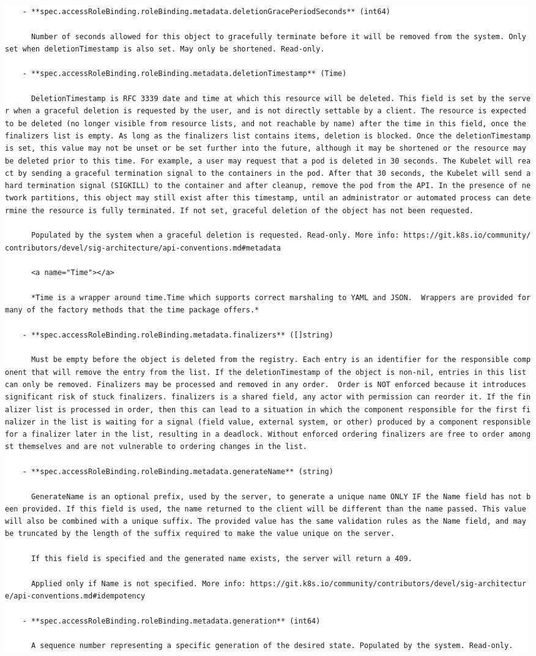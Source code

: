         - **spec.accessRoleBinding.roleBinding.metadata.deletionGracePeriodSeconds** (int64)

          Number of seconds allowed for this object to gracefully terminate before it will be removed from the system. Only set when deletionTimestamp is also set. May only be shortened. Read-only.

        - **spec.accessRoleBinding.roleBinding.metadata.deletionTimestamp** (Time)

          DeletionTimestamp is RFC 3339 date and time at which this resource will be deleted. This field is set by the server when a graceful deletion is requested by the user, and is not directly settable by a client. The resource is expected to be deleted (no longer visible from resource lists, and not reachable by name) after the time in this field, once the finalizers list is empty. As long as the finalizers list contains items, deletion is blocked. Once the deletionTimestamp is set, this value may not be unset or be set further into the future, although it may be shortened or the resource may be deleted prior to this time. For example, a user may request that a pod is deleted in 30 seconds. The Kubelet will react by sending a graceful termination signal to the containers in the pod. After that 30 seconds, the Kubelet will send a hard termination signal (SIGKILL) to the container and after cleanup, remove the pod from the API. In the presence of network partitions, this object may still exist after this timestamp, until an administrator or automated process can determine the resource is fully terminated. If not set, graceful deletion of the object has not been requested.
          
          Populated by the system when a graceful deletion is requested. Read-only. More info: https://git.k8s.io/community/contributors/devel/sig-architecture/api-conventions.md#metadata

          <a name="Time"></a>

          *Time is a wrapper around time.Time which supports correct marshaling to YAML and JSON.  Wrappers are provided for many of the factory methods that the time package offers.*

        - **spec.accessRoleBinding.roleBinding.metadata.finalizers** ([]string)

          Must be empty before the object is deleted from the registry. Each entry is an identifier for the responsible component that will remove the entry from the list. If the deletionTimestamp of the object is non-nil, entries in this list can only be removed. Finalizers may be processed and removed in any order.  Order is NOT enforced because it introduces significant risk of stuck finalizers. finalizers is a shared field, any actor with permission can reorder it. If the finalizer list is processed in order, then this can lead to a situation in which the component responsible for the first finalizer in the list is waiting for a signal (field value, external system, or other) produced by a component responsible for a finalizer later in the list, resulting in a deadlock. Without enforced ordering finalizers are free to order amongst themselves and are not vulnerable to ordering changes in the list.

        - **spec.accessRoleBinding.roleBinding.metadata.generateName** (string)

          GenerateName is an optional prefix, used by the server, to generate a unique name ONLY IF the Name field has not been provided. If this field is used, the name returned to the client will be different than the name passed. This value will also be combined with a unique suffix. The provided value has the same validation rules as the Name field, and may be truncated by the length of the suffix required to make the value unique on the server.
          
          If this field is specified and the generated name exists, the server will return a 409.
          
          Applied only if Name is not specified. More info: https://git.k8s.io/community/contributors/devel/sig-architecture/api-conventions.md#idempotency

        - **spec.accessRoleBinding.roleBinding.metadata.generation** (int64)

          A sequence number representing a specific generation of the desired state. Populated by the system. Read-only.
